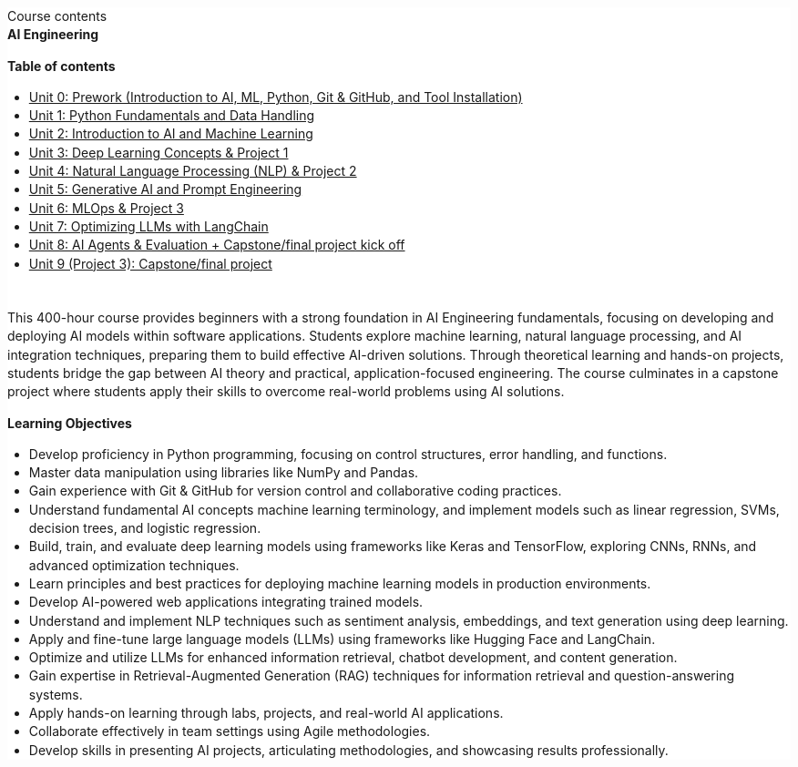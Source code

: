 Course contents  
**AI Engineering**

**Table of contents**

 - [Unit 0: Prework (Introduction to AI, ML, Python, Git & GitHub, and Tool Installation)](#unit-0-prework-introduction-to-ai-ml-python-git-github-and-tool-installation)
 - [Unit 1: Python Fundamentals and Data Handling](#unit-1-python-fundamentals-and-data-handling)
 - [Unit 2: Introduction to AI and Machine Learning](#unit-2-introduction-to-ai-and-machine-learning)
 - [Unit 3: Deep Learning Concepts & Project 1](#unit-3-deep-learning-concepts-project-1)
 - [Unit 4: Natural Language Processing (NLP) & Project 2](#unit-4-natural-language-processing-nlp-project-2)
 - [Unit 5: Generative AI and Prompt Engineering](#unit-5-generative-ai-and-prompt-engineering)
 - [Unit 6: MLOps & Project 3](#unit-6-mlops-project-3)
 - [Unit 7: Optimizing LLMs with LangChain](#unit-7-optimizing-llms-with-langchain)
 - [Unit 8: AI Agents & Evaluation + Capstone/final project kick off](#unit-8-ai-agents-evaluation-capstonefinal-project-kick-off)
 - [Unit 9 (Project 3): Capstone/final project](#unit-9-project-3-capstonefinal-project)

# 

# 

# 

This 400-hour course provides beginners with a strong foundation in AI Engineering fundamentals, focusing on developing and deploying AI models within software applications. Students explore machine learning, natural language processing, and AI integration techniques, preparing them to build effective AI-driven solutions. Through theoretical learning and hands-on projects, students bridge the gap between AI theory and practical, application-focused engineering. The course culminates in a capstone project where students apply their skills to overcome real-world problems using AI solutions.

**Learning Objectives**

* Develop proficiency in Python programming, focusing on control structures, error handling, and functions.  
* Master data manipulation using libraries like NumPy and Pandas.  
* Gain experience with Git & GitHub for version control and collaborative coding practices.  
* Understand fundamental AI concepts machine learning terminology, and implement models such as linear regression, SVMs, decision trees, and logistic regression.  
* Build, train, and evaluate deep learning models using frameworks like Keras and TensorFlow, exploring CNNs, RNNs, and advanced optimization techniques.  
* Learn principles and best practices for deploying machine learning models in production environments.  
* Develop AI-powered web applications integrating trained models.  
* Understand and implement NLP techniques such as sentiment analysis, embeddings, and text generation using deep learning.  
* Apply and fine-tune large language models (LLMs) using frameworks like Hugging Face and LangChain.  
* Optimize and utilize LLMs for enhanced information retrieval, chatbot development, and content generation.  
* Gain expertise in Retrieval-Augmented Generation (RAG) techniques for information retrieval and question-answering systems.  
* Apply hands-on learning through labs, projects, and real-world AI applications.  
* Collaborate effectively in team settings using Agile methodologies.  
* Develop skills in presenting AI projects, articulating methodologies, and showcasing results professionally.
